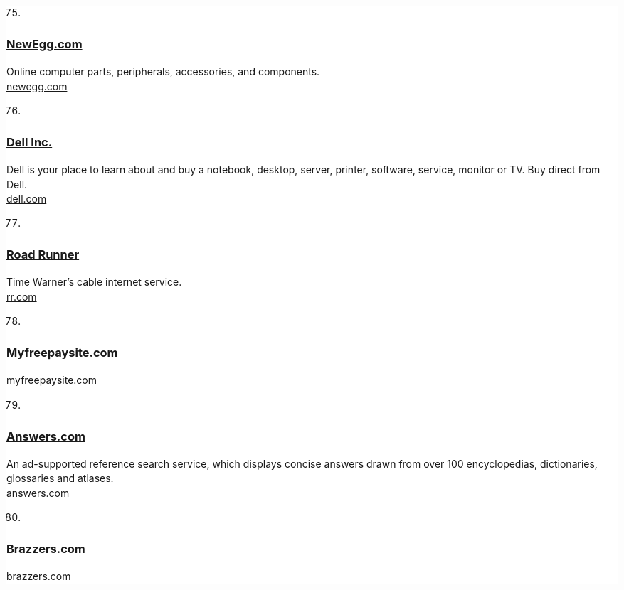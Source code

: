 

 

75. 

### [NewEgg.com](http://newegg.com/)

Online computer parts, peripherals, accessories, and components.  
[newegg.com](http://newegg.com/)



 

76. 

### [Dell Inc.](http://dell.com/)

Dell is your place to learn about and buy a notebook, desktop, server, printer, software, service, monitor or TV. Buy direct from Dell.  
[dell.com](http://dell.com/)



 

77. 

### [Road Runner](http://rr.com/)

Time Warner’s cable internet service.  
[rr.com](http://rr.com/)



 

78. 

### [Myfreepaysite.com](http://myfreepaysite.com/)

[myfreepaysite.com](http://myfreepaysite.com/)



 

79. 

### [Answers.com](http://answers.com/)

An ad-supported reference search service, which displays concise answers drawn from over 100 encyclopedias, dictionaries, glossaries and atlases.  
[answers.com](http://answers.com/)



 

80. 

### [Brazzers.com](http://brazzers.com/)

[brazzers.com](http://brazzers.com/)
